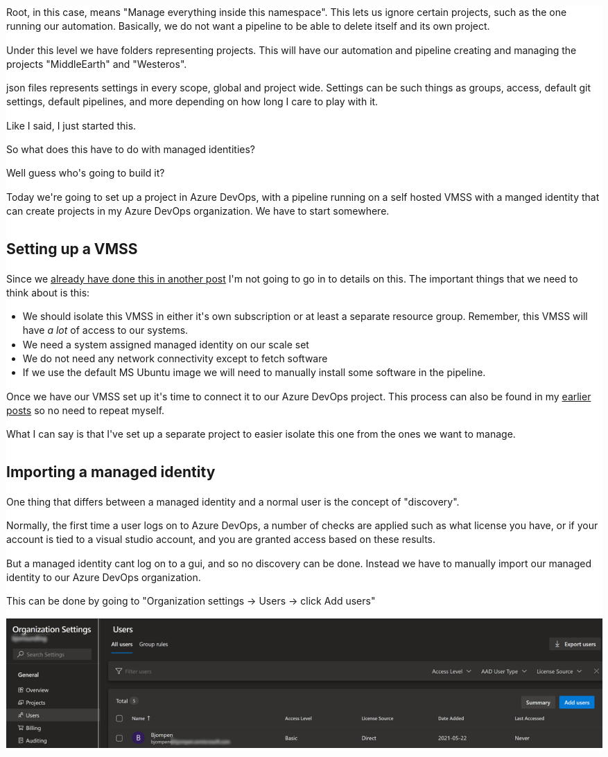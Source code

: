 Root, in this case, means "Manage everything inside this namespace". This lets us ignore certain projects, such as the one running our automation. Basically, we do not want a pipeline to be able to delete itself and its own project.

Under this level we have folders representing projects. This will have our automation and pipeline creating and managing the projects "MiddleEarth" and "Westeros".

json files represents settings in every scope, global and project wide. Settings can be such things as groups, access, default git settings, default pipelines, and more depending on how long I care to play with it.

Like I said, I just started this.

So what does this have to do with managed identities?

Well guess who's going to build it?

Today we're going to set up a project in Azure DevOps, with a pipeline running on a self hosted VMSS with a manged identity that can create projects in my Azure DevOps organization. We have to start somewhere.

## Setting up a VMSS

Since we [already have done this in another post](posts/AzdoVMSSBicep.md) I'm not going to go in to details on this. The important things that we need to think about is this:

- We should isolate this VMSS in either it's own subscription or at least a separate resource group. Remember, this VMSS will have _a lot_ of access to our systems. 
- We need a system assigned managed identity on our scale set
- We do not need any network connectivity except to fetch software
- If we use the default MS Ubuntu image we will need to manually install some software in the pipeline.

Once we have our VMSS set up it's time to connect it to our Azure DevOps project. This process can also be found in my [earlier posts](posts/AzdoVMSS.md) so no need to repeat myself.

What I can say is that I've set up a separate project to easier isolate this one from the ones we want to manage.

## Importing a managed identity

One thing that differs between a managed identity and a normal user is the concept of "discovery".

Normally, the first time a user logs on to Azure DevOps, a number of checks are applied such as what license you have, or if your account is tied to a visual studio account, and you are granted access based on these results.

But a managed identity cant log on to a gui, and so no discovery can be done. Instead we have to manually import our managed identity to our Azure DevOps organization.

This can be done by going to "Organization settings -> Users -> click Add users"

![Importing a user through GUI](../images/azdo.managedidentity/2.png)
